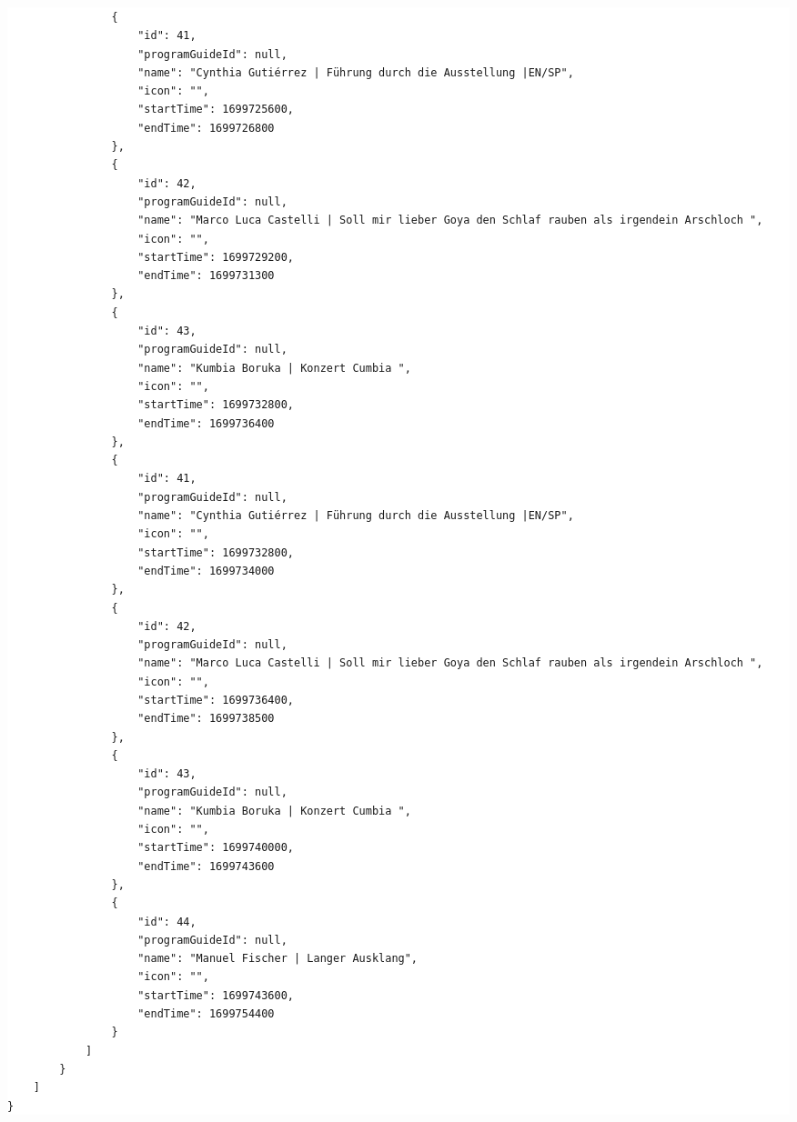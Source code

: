 ```
                {
                    "id": 41,
                    "programGuideId": null,
                    "name": "Cynthia Gutiérrez | Führung durch die Ausstellung |EN/SP",
                    "icon": "",
                    "startTime": 1699725600,
                    "endTime": 1699726800
                },
                {
                    "id": 42,
                    "programGuideId": null,
                    "name": "Marco Luca Castelli | Soll mir lieber Goya den Schlaf rauben als irgendein Arschloch ",
                    "icon": "",
                    "startTime": 1699729200,
                    "endTime": 1699731300
                },
                {
                    "id": 43,
                    "programGuideId": null,
                    "name": "Kumbia Boruka | Konzert Cumbia ",
                    "icon": "",
                    "startTime": 1699732800,
                    "endTime": 1699736400
                },
                {
                    "id": 41,
                    "programGuideId": null,
                    "name": "Cynthia Gutiérrez | Führung durch die Ausstellung |EN/SP",
                    "icon": "",
                    "startTime": 1699732800,
                    "endTime": 1699734000
                },
                {
                    "id": 42,
                    "programGuideId": null,
                    "name": "Marco Luca Castelli | Soll mir lieber Goya den Schlaf rauben als irgendein Arschloch ",
                    "icon": "",
                    "startTime": 1699736400,
                    "endTime": 1699738500
                },
                {
                    "id": 43,
                    "programGuideId": null,
                    "name": "Kumbia Boruka | Konzert Cumbia ",
                    "icon": "",
                    "startTime": 1699740000,
                    "endTime": 1699743600
                },
                {
                    "id": 44,
                    "programGuideId": null,
                    "name": "Manuel Fischer | Langer Ausklang",
                    "icon": "",
                    "startTime": 1699743600,
                    "endTime": 1699754400
                }
            ]
        }
    ]
}
```